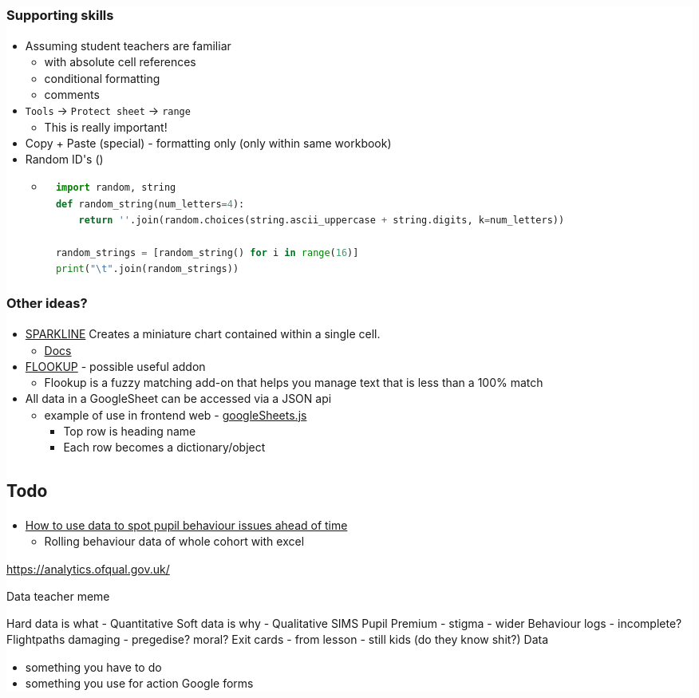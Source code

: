 ### Supporting skills

* Assuming student teachers are familiar 
    * with absolute cell references
    * conditional formatting
    * comments
* `Tools` -> `Protect sheet` -> `range`
    * This is really important!
* Copy + Paste (special) - formatting only (only within same workbook)
* Random ID's ()
    * ```python
        import random, string
        def random_string(num_letters=4):
            return ''.join(random.choices(string.ascii_uppercase + string.digits, k=num_letters))

        random_strings = [random_string() for i in range(16)]
        print("\t".join(random_strings))
      ```

### Other ideas?

* [SPARKLINE](https://gsuitetips.com/tips/sheets/bring-some-sparkline-sparkle-to-your-google-sheet/) Creates a miniature chart contained within a single cell.
    * [Docs](https://support.google.com/docs/answer/3093289)
* [FLOOKUP](https://news.ycombinator.com/item?id=22083533) - possible useful addon
    *  Flookup is a fuzzy matching add-on that helps you manage text that is less than a 100% match
* All data in a GoogleSheet can be accessed via a JSON api
    * example of use in frontend web - [googleSheets.js](https://github.com/calaldees/barcampCanterbury/blob/b91b9f0748342d6e21ba95db83b21a58ce5aa933/barcampcanterbury.com/data/googleSheets.js#L1)
        * Top row is heading name
        * Each row becomes a dictionary/object

Todo
----

* [How to use data to spot pupil behaviour issues ahead of time](https://www.tes.com/magazine/leadership/data/how-use-data-spot-pupil-behaviour-issues-ahead-time)
    * Rolling behaviour data of whole cohort with excel

https://analytics.ofqual.gov.uk/

Data teacher meme

Hard data is what - Quantitative
Soft data is why - Qualitative
SIMS
Pupil Premium - stigma - wider
Behaviour logs - incomplete?
Flightpaths damaging - pregedise? moral?
Exit cards - from lesson - still kids (do they know shit?)
Data
* something you have to do
* something you use for action
Google forms
